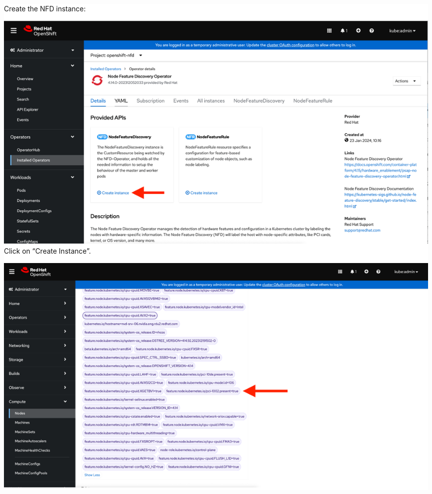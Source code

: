 Create the NFD instance:

![alt_text](docs/images/nfd4.png)
Click on “Create Instance”.

![alt_text](docs/images/nfd5.png)
